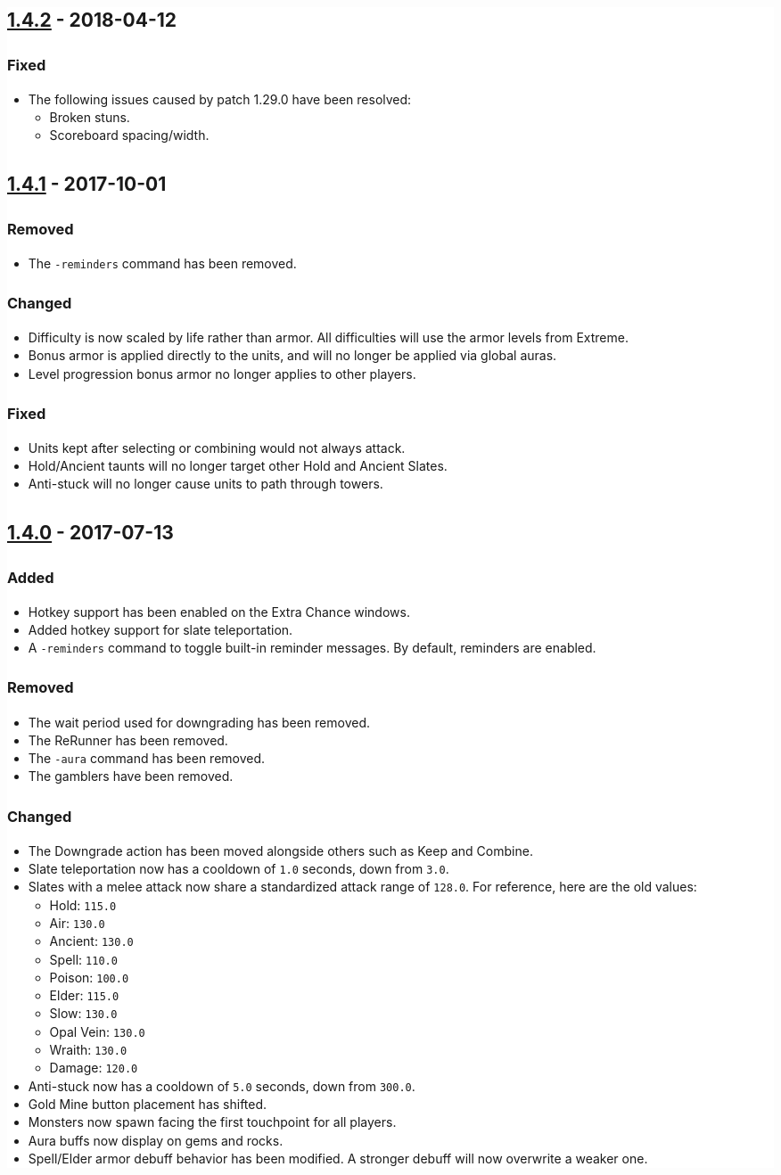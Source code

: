 ## [1.4.2] - 2018-04-12
### Fixed
- The following issues caused by patch 1.29.0 have been resolved:
    - Broken stuns.
    - Scoreboard spacing/width.

## [1.4.1] - 2017-10-01
### Removed
- The `-reminders` command has been removed.

### Changed
- Difficulty is now scaled by life rather than armor. All difficulties will
  use the armor levels from Extreme.
- Bonus armor is applied directly to the units, and will no longer be
  applied via global auras.
- Level progression bonus armor no longer applies to other players.

### Fixed
- Units kept after selecting or combining would not always attack.
- Hold/Ancient taunts will no longer target other Hold and Ancient Slates.
- Anti-stuck will no longer cause units to path through towers.

## [1.4.0] - 2017-07-13
### Added
- Hotkey support has been enabled on the Extra Chance windows.
- Added hotkey support for slate teleportation.
- A `-reminders` command to toggle built-in reminder messages. By default,
  reminders are enabled.

### Removed
- The wait period used for downgrading has been removed.
- The ReRunner has been removed.
- The `-aura` command has been removed.
- The gamblers have been removed.

### Changed
- The Downgrade action has been moved alongside others such as Keep and
  Combine.
- Slate teleportation now has a cooldown of `1.0` seconds, down from `3.0`.
- Slates with a melee attack now share a standardized attack range of
  `128.0`.
  For reference, here are the old values:
    - Hold: `115.0`
    - Air: `130.0`
    - Ancient: `130.0`
    - Spell: `110.0`
    - Poison: `100.0`
    - Elder: `115.0`
    - Slow: `130.0`
    - Opal Vein: `130.0`
    - Wraith: `130.0`
    - Damage: `120.0`
- Anti-stuck now has a cooldown of `5.0` seconds, down from `300.0`.
- Gold Mine button placement has shifted.
- Monsters now spawn facing the first touchpoint for all players.
- Aura buffs now display on gems and rocks.
- Spell/Elder armor debuff behavior has been modified. A stronger debuff
  will now overwrite a weaker one.

[Unreleased]: https://github.com/nvs/gem/compare/v1.6.13...master
[1.6.13]: https://github.com/nvs/gem/compare/v1.6.12...v1.6.13
[1.6.12]: https://github.com/nvs/gem/compare/v1.6.11...v1.6.12
[1.6.11]: https://github.com/nvs/gem/compare/v1.6.10...v1.6.11
[1.6.10]: https://github.com/nvs/gem/compare/v1.6.9...v1.6.10
[1.6.9]: https://github.com/nvs/gem/compare/v1.6.8...v1.6.9
[1.6.8]: https://github.com/nvs/gem/compare/v1.6.7...v1.6.8
[1.6.7]: https://github.com/nvs/gem/compare/v1.6.6...v1.6.7
[1.6.6]: https://github.com/nvs/gem/compare/v1.6.5...v1.6.6
[1.6.5]: https://github.com/nvs/gem/compare/v1.6.4...v1.6.5
[1.6.4]: https://github.com/nvs/gem/compare/v1.6.3...v1.6.4
[1.6.3]: https://github.com/nvs/gem/compare/v1.6.2...v1.6.3
[1.6.2]: https://github.com/nvs/gem/compare/v1.6.1...v1.6.2
[1.6.1]: https://github.com/nvs/gem/compare/v1.6.0...v1.6.1
[1.6.0]: https://github.com/nvs/gem/compare/v1.5.5...v1.6.0
[1.5.5]: https://github.com/nvs/gem/compare/v1.5.4...v1.5.5
[1.5.4]: https://github.com/nvs/gem/compare/v1.5.3...v1.5.4
[1.5.3]: https://github.com/nvs/gem/compare/v1.5.2...v1.5.3
[1.5.2]: https://github.com/nvs/gem/compare/v1.5.1...v1.5.2
[1.5.1]: https://github.com/nvs/gem/compare/v1.5.0...v1.5.1
[1.5.0]: https://github.com/nvs/gem/compare/v1.4.3...v1.5.0
[1.4.3]: https://github.com/nvs/gem/compare/v1.4.2...v1.4.3
[1.4.2]: https://github.com/nvs/gem/compare/v1.4.1...v1.4.2
[1.4.1]: https://github.com/nvs/gem/compare/v1.4.0...v1.4.1
[1.4.0]: https://github.com/nvs/gem/compare/v1.3.3...v1.4.0
[1.3.3]: https://github.com/nvs/gem/compare/v1.3.2...v1.3.3
[1.3.2]: https://github.com/nvs/gem/compare/v1.3.1...v1.3.2
[1.3.1]: https://github.com/nvs/gem/compare/v1.3.0...v1.3.1
[1.3.0]: https://github.com/nvs/gem/compare/v1.2.0...v1.3.0
[1.2.0]: https://github.com/nvs/gem/compare/v1.1.0...v1.2.0
[1.1.0]: https://github.com/nvs/gem/compare/v1.0.0...v1.1.0
